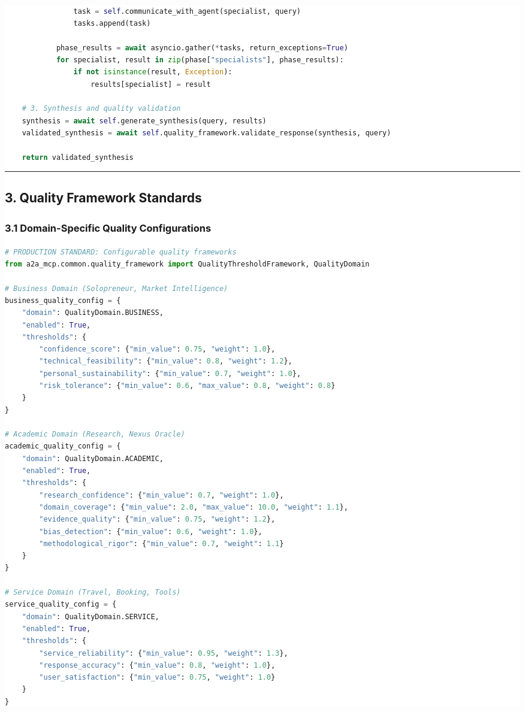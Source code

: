 ```python
                task = self.communicate_with_agent(specialist, query)
                tasks.append(task)
            
            phase_results = await asyncio.gather(*tasks, return_exceptions=True)
            for specialist, result in zip(phase["specialists"], phase_results):
                if not isinstance(result, Exception):
                    results[specialist] = result
    
    # 3. Synthesis and quality validation
    synthesis = await self.generate_synthesis(query, results)
    validated_synthesis = await self.quality_framework.validate_response(synthesis, query)
    
    return validated_synthesis
```

---

## 3. Quality Framework Standards

### 3.1 Domain-Specific Quality Configurations

```python
# PRODUCTION STANDARD: Configurable quality frameworks
from a2a_mcp.common.quality_framework import QualityThresholdFramework, QualityDomain

# Business Domain (Solopreneur, Market Intelligence)
business_quality_config = {
    "domain": QualityDomain.BUSINESS,
    "enabled": True,
    "thresholds": {
        "confidence_score": {"min_value": 0.75, "weight": 1.0},
        "technical_feasibility": {"min_value": 0.8, "weight": 1.2},
        "personal_sustainability": {"min_value": 0.7, "weight": 1.0},
        "risk_tolerance": {"min_value": 0.6, "max_value": 0.8, "weight": 0.8}
    }
}

# Academic Domain (Research, Nexus Oracle)
academic_quality_config = {
    "domain": QualityDomain.ACADEMIC,
    "enabled": True,
    "thresholds": {
        "research_confidence": {"min_value": 0.7, "weight": 1.0},
        "domain_coverage": {"min_value": 2.0, "max_value": 10.0, "weight": 1.1},
        "evidence_quality": {"min_value": 0.75, "weight": 1.2},
        "bias_detection": {"min_value": 0.6, "weight": 1.0},
        "methodological_rigor": {"min_value": 0.7, "weight": 1.1}
    }
}

# Service Domain (Travel, Booking, Tools)
service_quality_config = {
    "domain": QualityDomain.SERVICE,
    "enabled": True,
    "thresholds": {
        "service_reliability": {"min_value": 0.95, "weight": 1.3},
        "response_accuracy": {"min_value": 0.8, "weight": 1.0},
        "user_satisfaction": {"min_value": 0.75, "weight": 1.0}
    }
}
```
